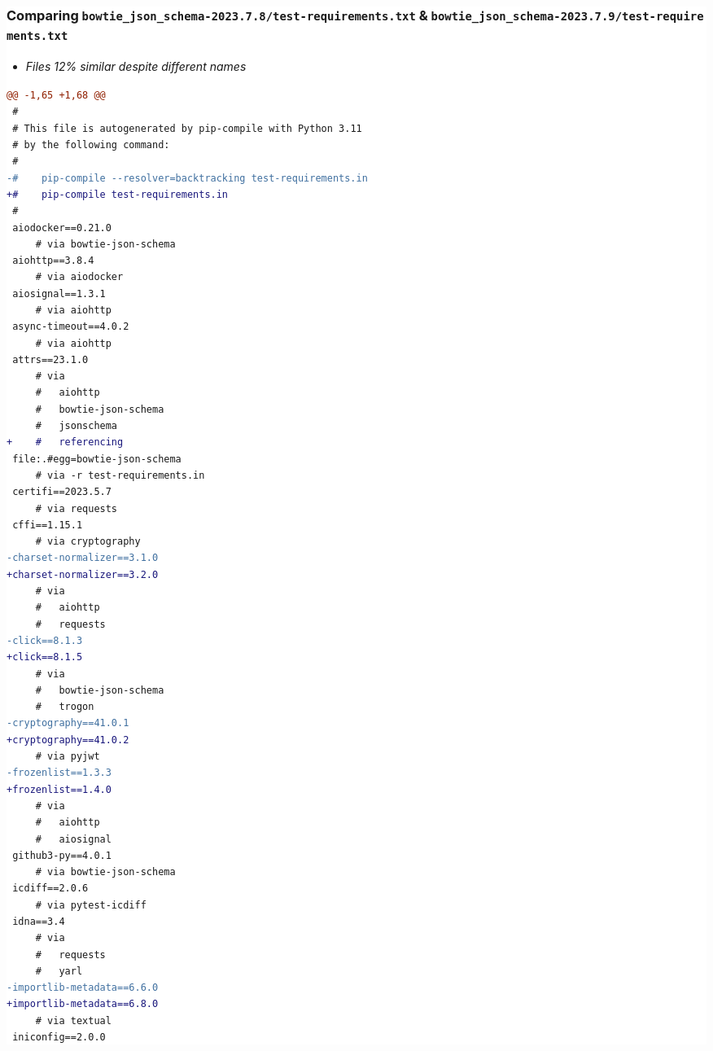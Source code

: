 ### Comparing `bowtie_json_schema-2023.7.8/test-requirements.txt` & `bowtie_json_schema-2023.7.9/test-requirements.txt`

 * *Files 12% similar despite different names*

```diff
@@ -1,65 +1,68 @@
 #
 # This file is autogenerated by pip-compile with Python 3.11
 # by the following command:
 #
-#    pip-compile --resolver=backtracking test-requirements.in
+#    pip-compile test-requirements.in
 #
 aiodocker==0.21.0
     # via bowtie-json-schema
 aiohttp==3.8.4
     # via aiodocker
 aiosignal==1.3.1
     # via aiohttp
 async-timeout==4.0.2
     # via aiohttp
 attrs==23.1.0
     # via
     #   aiohttp
     #   bowtie-json-schema
     #   jsonschema
+    #   referencing
 file:.#egg=bowtie-json-schema
     # via -r test-requirements.in
 certifi==2023.5.7
     # via requests
 cffi==1.15.1
     # via cryptography
-charset-normalizer==3.1.0
+charset-normalizer==3.2.0
     # via
     #   aiohttp
     #   requests
-click==8.1.3
+click==8.1.5
     # via
     #   bowtie-json-schema
     #   trogon
-cryptography==41.0.1
+cryptography==41.0.2
     # via pyjwt
-frozenlist==1.3.3
+frozenlist==1.4.0
     # via
     #   aiohttp
     #   aiosignal
 github3-py==4.0.1
     # via bowtie-json-schema
 icdiff==2.0.6
     # via pytest-icdiff
 idna==3.4
     # via
     #   requests
     #   yarl
-importlib-metadata==6.6.0
+importlib-metadata==6.8.0
     # via textual
 iniconfig==2.0.0
```